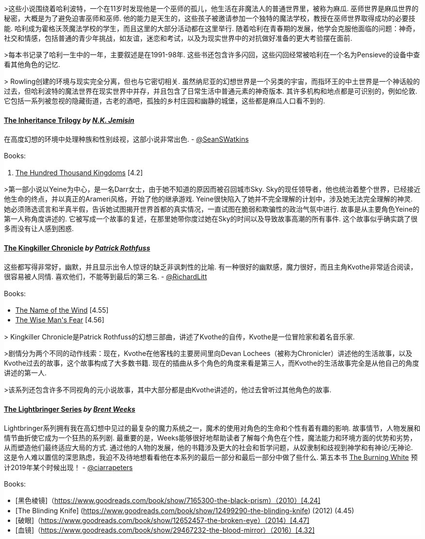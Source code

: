  &gt;这些小说围绕着哈利波特，一个在11岁时发现他是一个巫师的孤儿，他生活在非魔法人的普通世界里，被称为麻瓜.  巫师世界是麻瓜世界的秘密，大概是为了避免迫害巫师和巫师.  他的能力是天生的，这些孩子被邀请参加一个独特的魔法学校，教授在巫师世界取得成功的必要技能.  哈利成为霍格沃茨魔法学校的学生，而且这里的大部分活动都在这里举行.  随着哈利在青春期的发展，他学会克服他面临的问题：神奇，社交和情感，包括普通的青少年挑战，如友谊，迷恋和考试，以及为现实世界中的对抗做好准备的更大考验摆在面前.
>  
 &gt;每本书记录了哈利一生中的一年，主要叙述是在1991-98年.  这些书还包含许多闪回，这些闪回经常被哈利在一个名为Pensieve的设备中查看其他角色的记忆.
>  
 &gt; Rowling创建的环境与现实完全分离，但也与它密切相关.  虽然纳尼亚的幻想世界是一个另类的宇宙，而指环王的中土世界是一个神话般的过去，但哈利波特的魔法世界在现实世界中并存，并且包含了日常生活中普通元素的神奇版本.  其许多机构和地点都是可识别的，例如伦敦.  它包括一系列被忽视的隐藏街道，古老的酒吧，孤独的乡村庄园和幽静的城堡，这些都是麻瓜人口看不到的.

#### [The Inheritance Trilogy](https://en.wikipedia.org/wiki/The_Inheritance_Trilogy_(N.K._Jemisin)) *by [N.K. Jemisin](https://en.wikipedia.org/wiki/N._K._Jemisin)*

 在高度幻想的环境中处理种族和性别歧视，这部小说非常出色.   -  [@SeanSWatkins](https://github.com/SeanSWatkins)

Books:

1. [The Hundred Thousand Kingdoms](http://www.goodreads.com/book/show/6437061-the-hundred-thousand-kingdoms) [4.2]

 &gt;第一部小说以Yeine为中心，是一名Darr女士，由于她不知道的原因而被召回城市Sky.  Sky的现任领导者，他也统治着整个世界，已经接近他生命的终点，并以真正的Arameri风格，开始了他的继承游戏.  Yeine很快陷入了她并不完全理解的计划中，涉及她无法完全理解的神灵.  她必须筛选谎言和半真半假，告诉她试图揭开世界首都的真实情况，一直试图在脆弱和欺骗性的政治气氛中进行.  故事是从主要角色Yeine的第一人称角度讲述的.  它被写成一个故事的复述，在那里她带你度过她在Sky的时间以及导致故事高潮的所有事件.  这个故事似乎确实跳了很多而没有让人感到困惑.

#### [The Kingkiller Chronicle](http://en.wikipedia.org/wiki/The_Kingkiller_Chronicle) *by [Patrick Rothfuss](https://en.wikipedia.org/wiki/Patrick_Rothfuss)*

 这些都写得非常好，幽默，并且显示出令人惊讶的缺乏非讽刺性的比喻.  有一种很好的幽默感，魔力很好，而且主角Kvothe非常适合阅读，很容易被人同情.  喜欢他们，不能等到最后的第三名.   -  [@RichardLitt](https://github.com/RichardLitt)

Books:

* [The Name of the Wind](https://www.goodreads.com/book/show/186074.The_Name_of_the_Wind) [4.55]
* [The Wise Man's Fear](https://www.goodreads.com/book/show/1215032.The_Wise_Man_s_Fear) [4.56]

&gt; Kingkiller Chronicle是Patrick Rothfuss的幻想三部曲，讲述了Kvothe的自传，Kvothe是一位冒险家和着名音乐家.
> 
 &gt;剧情分为两个不同的动作线索：现在，Kvothe在他客栈的主要房间里向Devan Lochees（被称为Chronicler）讲述他的生活故事，以及Kvothe过去的故事，这个故事构成了大多数书籍.  现在的插曲从多个角色的角度来看是第三人，而Kvothe的生活故事完全是从他自己的角度讲述的第一人.
> 
&gt;该系列还包含许多不同视角的元小说故事，其中大部分都是由Kvothe讲述的，他过去曾听过其他角色的故事.

#### [The Lightbringer Series](https://www.goodreads.com/series/49673-lightbringer) *by [Brent Weeks](https://en.wikipedia.org/wiki/Brent_Weeks)*

 Lightbringer系列拥有我在高幻想中见过的最复杂的魔力系统之一，魔术的使用对角色的生命和个性有着有趣的影响.  故事情节，人物发展和情节曲折使它成为一个狂热的系列剧.  最重要的是，Weeks能够很好地帮助读者了解每个角色在个性，魔法能力和环境方面的优势和劣势，从而塑造他们最终适应大局的方式.  通过他的人物的发展，他的书籍涉及更大的社会和哲学问题，从奴隶制和歧视到神学和有神论/无神论.  这是令人难以置信的深思熟虑，我迫不及待地想看看他在本系列的最后一部分和最后一部分中做了些什么.  第五本书 [The Burning White](https://www.goodreads.com/book/show/30169100-the-burning-white)  预计2019年某个时候出现！   -  [@ciarrapeters](https://github.com/ciarrapeters)

Books:
 * [黑色棱镜]（https://www.goodreads.com/book/show/7165300-the-black-prism）（2010）[4.24]
 * [The Blinding Knife] (https://www.goodreads.com/book/show/12499290-the-blinding-knife) (2012) (4.45)
 * [破眼]（https://www.goodreads.com/book/show/12652457-the-broken-eye）（2014）[4.47]
 * [血镜]（https://www.goodreads.com/book/show/29467232-the-blood-mirror）（2016）[4.32]
